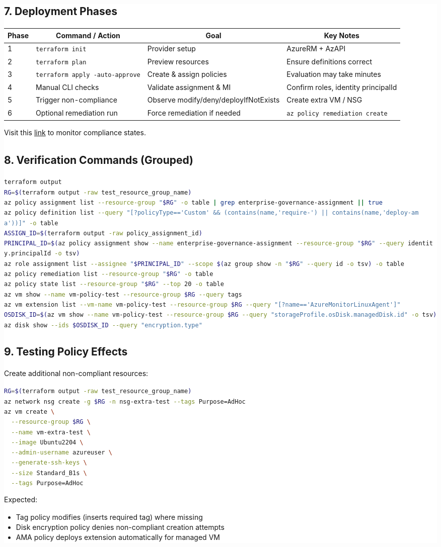 ## 7. Deployment Phases
| Phase | Command / Action | Goal | Key Notes |
|-------|------------------|------|-----------|
| 1 | `terraform init` | Provider setup | AzureRM + AzAPI |
| 2 | `terraform plan` | Preview resources | Ensure definitions correct |
| 3 | `terraform apply -auto-approve` | Create & assign policies | Evaluation may take minutes |
| 4 | Manual CLI checks | Validate assignment & MI | Confirm roles, identity principalId |
| 5 | Trigger non-compliance | Observe modify/deny/deployIfNotExists | Create extra VM / NSG |
| 6 | Optional remediation run | Force remediation if needed | `az policy remediation create` |

Visit this [link](https://portal.azure.com/#view/Microsoft_Azure_Policy/PolicyMenuBlade/~/Overview) to monitor compliance states.

## 8. Verification Commands (Grouped)
```bash
terraform output
RG=$(terraform output -raw test_resource_group_name)
az policy assignment list --resource-group "$RG" -o table | grep enterprise-governance-assignment || true
az policy definition list --query "[?policyType=='Custom' && (contains(name,'require-') || contains(name,'deploy-ama'))]" -o table
ASSIGN_ID=$(terraform output -raw policy_assignment_id)
PRINCIPAL_ID=$(az policy assignment show --name enterprise-governance-assignment --resource-group "$RG" --query identity.principalId -o tsv)
az role assignment list --assignee "$PRINCIPAL_ID" --scope $(az group show -n "$RG" --query id -o tsv) -o table
az policy remediation list --resource-group "$RG" -o table
az policy state list --resource-group "$RG" --top 20 -o table
az vm show --name vm-policy-test --resource-group $RG --query tags
az vm extension list --vm-name vm-policy-test --resource-group $RG --query "[?name=='AzureMonitorLinuxAgent']"
OSDISK_ID=$(az vm show --name vm-policy-test --resource-group $RG --query "storageProfile.osDisk.managedDisk.id" -o tsv)
az disk show --ids $OSDISK_ID --query "encryption.type"
```

## 9. Testing Policy Effects
Create additional non-compliant resources:
```bash
RG=$(terraform output -raw test_resource_group_name)
az network nsg create -g $RG -n nsg-extra-test --tags Purpose=AdHoc
az vm create \
  --resource-group $RG \
  --name vm-extra-test \
  --image Ubuntu2204 \
  --admin-username azureuser \
  --generate-ssh-keys \
  --size Standard_B1s \
  --tags Purpose=AdHoc
```
Expected:
* Tag policy modifies (inserts required tag) where missing
* Disk encryption policy denies non-compliant creation attempts
* AMA policy deploys extension automatically for managed VM
